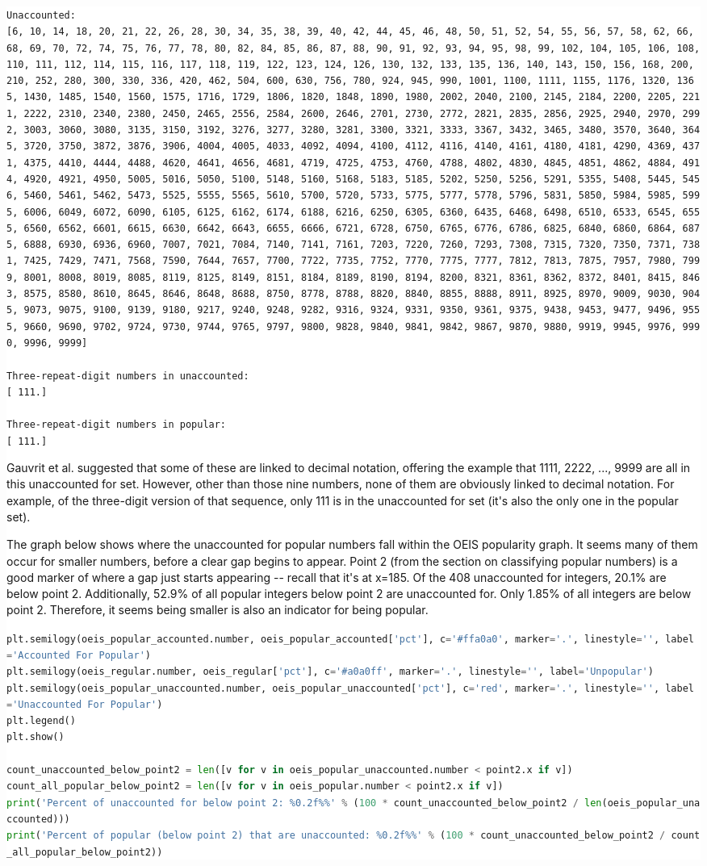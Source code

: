 ```python
```

    Unaccounted:
    [6, 10, 14, 18, 20, 21, 22, 26, 28, 30, 34, 35, 38, 39, 40, 42, 44, 45, 46, 48, 50, 51, 52, 54, 55, 56, 57, 58, 62, 66, 68, 69, 70, 72, 74, 75, 76, 77, 78, 80, 82, 84, 85, 86, 87, 88, 90, 91, 92, 93, 94, 95, 98, 99, 102, 104, 105, 106, 108, 110, 111, 112, 114, 115, 116, 117, 118, 119, 122, 123, 124, 126, 130, 132, 133, 135, 136, 140, 143, 150, 156, 168, 200, 210, 252, 280, 300, 330, 336, 420, 462, 504, 600, 630, 756, 780, 924, 945, 990, 1001, 1100, 1111, 1155, 1176, 1320, 1365, 1430, 1485, 1540, 1560, 1575, 1716, 1729, 1806, 1820, 1848, 1890, 1980, 2002, 2040, 2100, 2145, 2184, 2200, 2205, 2211, 2222, 2310, 2340, 2380, 2450, 2465, 2556, 2584, 2600, 2646, 2701, 2730, 2772, 2821, 2835, 2856, 2925, 2940, 2970, 2992, 3003, 3060, 3080, 3135, 3150, 3192, 3276, 3277, 3280, 3281, 3300, 3321, 3333, 3367, 3432, 3465, 3480, 3570, 3640, 3645, 3720, 3750, 3872, 3876, 3906, 4004, 4005, 4033, 4092, 4094, 4100, 4112, 4116, 4140, 4161, 4180, 4181, 4290, 4369, 4371, 4375, 4410, 4444, 4488, 4620, 4641, 4656, 4681, 4719, 4725, 4753, 4760, 4788, 4802, 4830, 4845, 4851, 4862, 4884, 4914, 4920, 4921, 4950, 5005, 5016, 5050, 5100, 5148, 5160, 5168, 5183, 5185, 5202, 5250, 5256, 5291, 5355, 5408, 5445, 5456, 5460, 5461, 5462, 5473, 5525, 5555, 5565, 5610, 5700, 5720, 5733, 5775, 5777, 5778, 5796, 5831, 5850, 5984, 5985, 5995, 6006, 6049, 6072, 6090, 6105, 6125, 6162, 6174, 6188, 6216, 6250, 6305, 6360, 6435, 6468, 6498, 6510, 6533, 6545, 6555, 6560, 6562, 6601, 6615, 6630, 6642, 6643, 6655, 6666, 6721, 6728, 6750, 6765, 6776, 6786, 6825, 6840, 6860, 6864, 6875, 6888, 6930, 6936, 6960, 7007, 7021, 7084, 7140, 7141, 7161, 7203, 7220, 7260, 7293, 7308, 7315, 7320, 7350, 7371, 7381, 7425, 7429, 7471, 7568, 7590, 7644, 7657, 7700, 7722, 7735, 7752, 7770, 7775, 7777, 7812, 7813, 7875, 7957, 7980, 7999, 8001, 8008, 8019, 8085, 8119, 8125, 8149, 8151, 8184, 8189, 8190, 8194, 8200, 8321, 8361, 8362, 8372, 8401, 8415, 8463, 8575, 8580, 8610, 8645, 8646, 8648, 8688, 8750, 8778, 8788, 8820, 8840, 8855, 8888, 8911, 8925, 8970, 9009, 9030, 9045, 9073, 9075, 9100, 9139, 9180, 9217, 9240, 9248, 9282, 9316, 9324, 9331, 9350, 9361, 9375, 9438, 9453, 9477, 9496, 9555, 9660, 9690, 9702, 9724, 9730, 9744, 9765, 9797, 9800, 9828, 9840, 9841, 9842, 9867, 9870, 9880, 9919, 9945, 9976, 9990, 9996, 9999]

    Three-repeat-digit numbers in unaccounted:
    [ 111.]

    Three-repeat-digit numbers in popular:
    [ 111.]


Gauvrit et al. suggested that some of these are linked to decimal notation, offering the example that 1111, 2222, ..., 9999 are all in this unaccounted for set.  However, other than those nine numbers, none of them are obviously linked to decimal notation.  For example, of the three-digit version of that sequence, only 111 is in the unaccounted for set (it's also the only one in the popular set).

The graph below shows where the unaccounted for popular numbers fall within the OEIS popularity graph.  It seems many of them occur for smaller numbers, before a clear gap begins to appear.  Point 2 (from the section on classifying popular numbers) is a good marker of where a gap just starts appearing -- recall that it's at x=185.  Of the 408 unaccounted for integers, 20.1% are below point 2.  Additionally, 52.9% of all popular integers below point 2 are unaccounted for.  Only 1.85% of all integers are below point 2.  Therefore, it seems being smaller is also an indicator for being popular.


```python
plt.semilogy(oeis_popular_accounted.number, oeis_popular_accounted['pct'], c='#ffa0a0', marker='.', linestyle='', label='Accounted For Popular')
plt.semilogy(oeis_regular.number, oeis_regular['pct'], c='#a0a0ff', marker='.', linestyle='', label='Unpopular')
plt.semilogy(oeis_popular_unaccounted.number, oeis_popular_unaccounted['pct'], c='red', marker='.', linestyle='', label='Unaccounted For Popular')
plt.legend()
plt.show()

count_unaccounted_below_point2 = len([v for v in oeis_popular_unaccounted.number < point2.x if v])
count_all_popular_below_point2 = len([v for v in oeis_popular.number < point2.x if v])
print('Percent of unaccounted for below point 2: %0.2f%%' % (100 * count_unaccounted_below_point2 / len(oeis_popular_unaccounted)))
print('Percent of popular (below point 2) that are unaccounted: %0.2f%%' % (100 * count_unaccounted_below_point2 / count_all_popular_below_point2))
```
